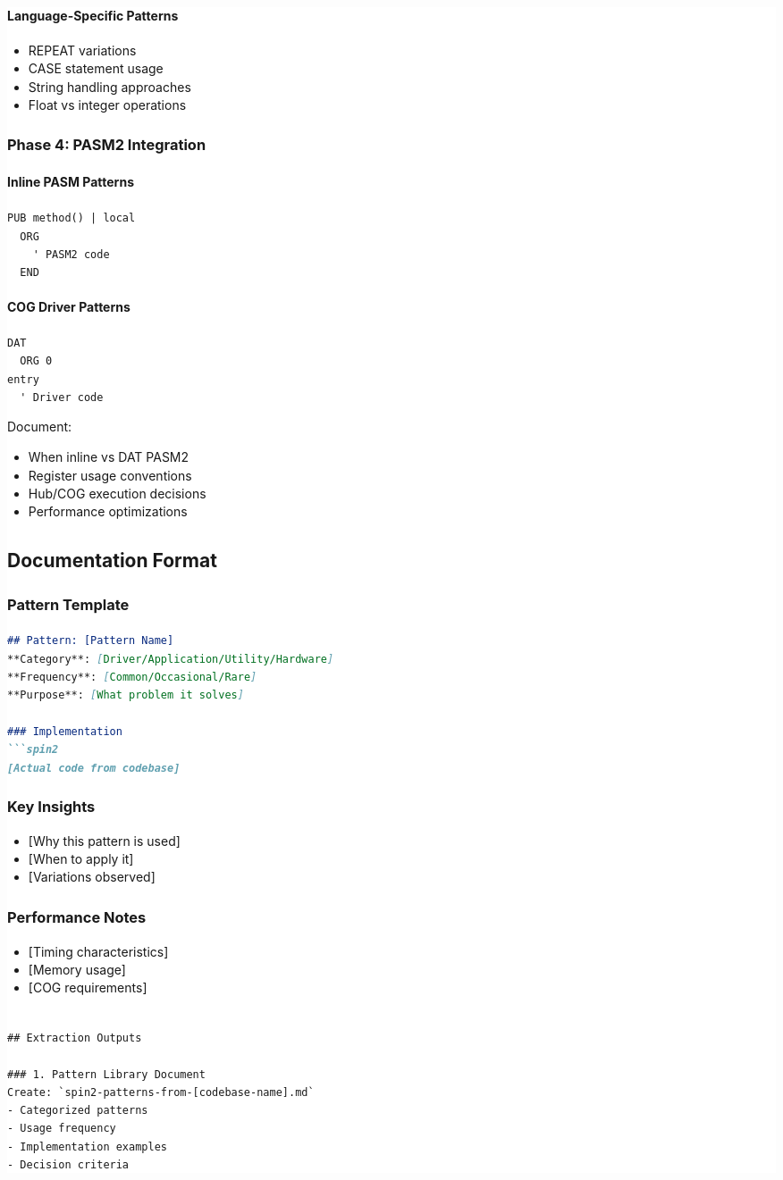 #### Language-Specific Patterns
- REPEAT variations
- CASE statement usage
- String handling approaches
- Float vs integer operations

### Phase 4: PASM2 Integration

#### Inline PASM Patterns
```spin2
PUB method() | local
  ORG
    ' PASM2 code
  END
```

#### COG Driver Patterns
```spin2
DAT
  ORG 0
entry
  ' Driver code
```

Document:
- When inline vs DAT PASM2
- Register usage conventions
- Hub/COG execution decisions
- Performance optimizations

## Documentation Format

### Pattern Template
```markdown
## Pattern: [Pattern Name]
**Category**: [Driver/Application/Utility/Hardware]
**Frequency**: [Common/Occasional/Rare]
**Purpose**: [What problem it solves]

### Implementation
```spin2
[Actual code from codebase]
```

### Key Insights
- [Why this pattern is used]
- [When to apply it]
- [Variations observed]

### Performance Notes
- [Timing characteristics]
- [Memory usage]
- [COG requirements]
```

## Extraction Outputs

### 1. Pattern Library Document
Create: `spin2-patterns-from-[codebase-name].md`
- Categorized patterns
- Usage frequency
- Implementation examples
- Decision criteria

```